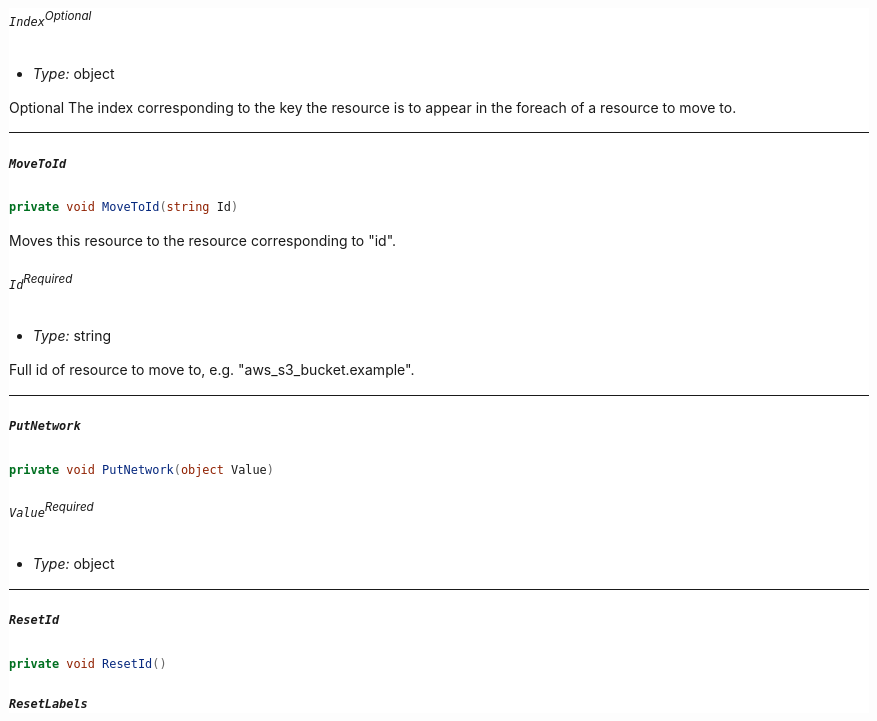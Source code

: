 
###### `Index`<sup>Optional</sup> <a name="Index" id="@cdktf/provider-upcloud.managedObjectStorage.ManagedObjectStorage.moveTo.parameter.index"></a>

- *Type:* object

Optional The index corresponding to the key the resource is to appear in the foreach of a resource to move to.

---

##### `MoveToId` <a name="MoveToId" id="@cdktf/provider-upcloud.managedObjectStorage.ManagedObjectStorage.moveToId"></a>

```csharp
private void MoveToId(string Id)
```

Moves this resource to the resource corresponding to "id".

###### `Id`<sup>Required</sup> <a name="Id" id="@cdktf/provider-upcloud.managedObjectStorage.ManagedObjectStorage.moveToId.parameter.id"></a>

- *Type:* string

Full id of resource to move to, e.g. "aws_s3_bucket.example".

---

##### `PutNetwork` <a name="PutNetwork" id="@cdktf/provider-upcloud.managedObjectStorage.ManagedObjectStorage.putNetwork"></a>

```csharp
private void PutNetwork(object Value)
```

###### `Value`<sup>Required</sup> <a name="Value" id="@cdktf/provider-upcloud.managedObjectStorage.ManagedObjectStorage.putNetwork.parameter.value"></a>

- *Type:* object

---

##### `ResetId` <a name="ResetId" id="@cdktf/provider-upcloud.managedObjectStorage.ManagedObjectStorage.resetId"></a>

```csharp
private void ResetId()
```

##### `ResetLabels` <a name="ResetLabels" id="@cdktf/provider-upcloud.managedObjectStorage.ManagedObjectStorage.resetLabels"></a>
